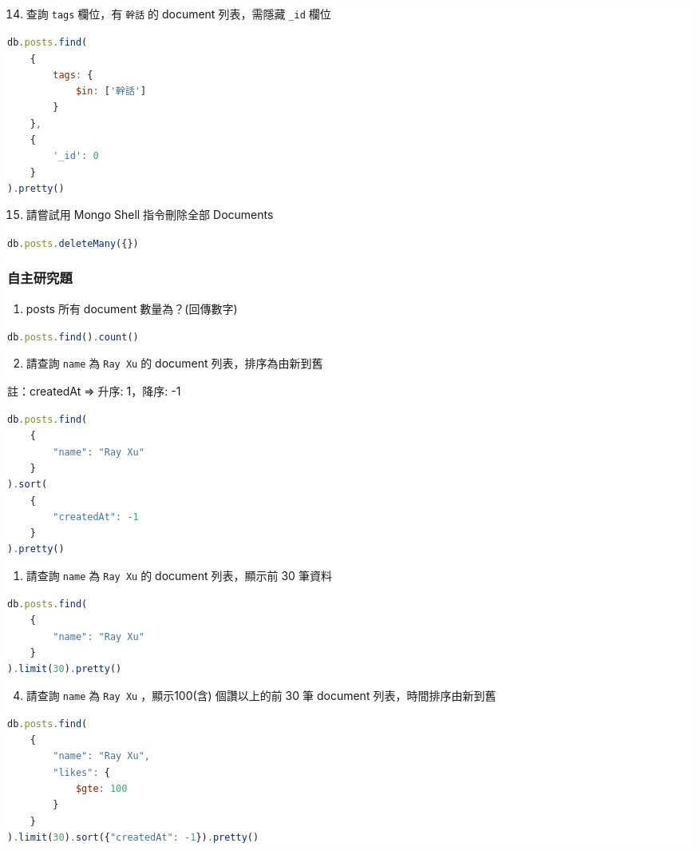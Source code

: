 14.  查詢 `tags`  欄位，有 `幹話` 的 document 列表，需隱藏 `_id` 欄位

```js
db.posts.find(
    { 
        tags: { 
            $in: ['幹話'] 
        }
    }, 
    {
        '_id': 0
    }
).pretty()
```

15.  請嘗試用 Mongo Shell 指令刪除全部 Documents

```js
db.posts.deleteMany({})
```

### 自主研究題

1. posts 所有 document 數量為？(回傳數字)

```js
db.posts.find().count()
```

2. 請查詢 `name` 為 `Ray Xu` 的 document 列表，排序為由新到舊

註：createdAt => 升序: 1，降序: -1

```js
db.posts.find(
    {
        "name": "Ray Xu"
    }
).sort( 
    { 
        "createdAt": -1 
    } 
).pretty()
```

1. 請查詢 `name` 為 `Ray Xu` 的 document 列表，顯示前 30 筆資料

```js
db.posts.find(
    {
        "name": "Ray Xu"
    }
).limit(30).pretty()
```

4. 請查詢 `name` 為 `Ray Xu` ，顯示100(含) 個讚以上的前 30 筆 document 列表，時間排序由新到舊

```js
db.posts.find(
    {
        "name": "Ray Xu",
        "likes": {
            $gte: 100
        }
    }
).limit(30).sort({"createdAt": -1}).pretty()
```
